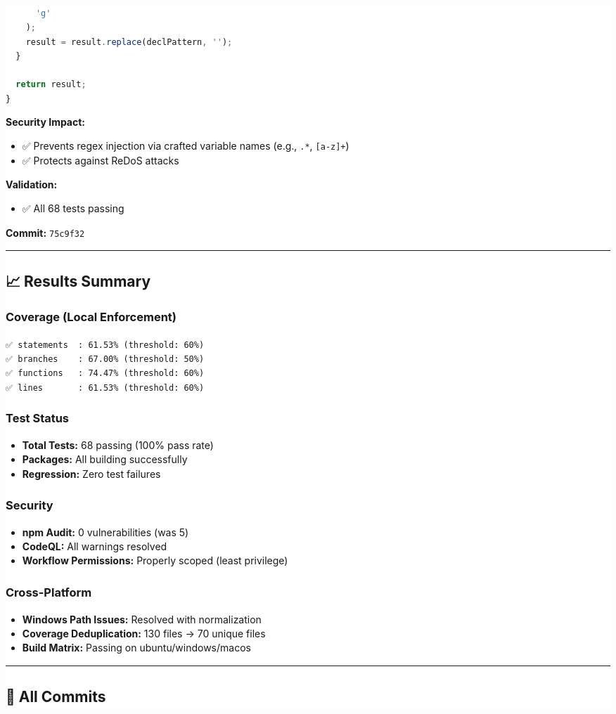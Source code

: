 ```typescript
      'g'
    );
    result = result.replace(declPattern, '');
  }

  return result;
}
```

**Security Impact:**

- ✅ Prevents regex injection via crafted variable names (e.g., `.*`, `[a-z]+`)
- ✅ Protects against ReDoS attacks

**Validation:**

- ✅ All 68 tests passing

**Commit:** `75c9f32`

---

## 📈 Results Summary

### Coverage (Local Enforcement)

```
✅ statements  : 61.53% (threshold: 60%)
✅ branches    : 67.00% (threshold: 50%)
✅ functions   : 74.47% (threshold: 60%)
✅ lines       : 61.53% (threshold: 60%)
```

### Test Status

- **Total Tests:** 68 passing (100% pass rate)
- **Packages:** All building successfully
- **Regression:** Zero test failures

### Security

- **npm Audit:** 0 vulnerabilities (was 5)
- **CodeQL:** All warnings resolved
- **Workflow Permissions:** Properly scoped (least privilege)

### Cross-Platform

- **Windows Path Issues:** Resolved with normalization
- **Coverage Deduplication:** 130 files → 70 unique files
- **Build Matrix:** Passing on ubuntu/windows/macos

---

## 📝 All Commits
